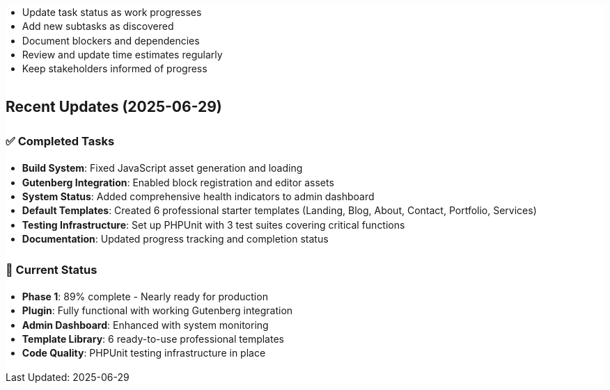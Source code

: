 -   Update task status as work progresses
-   Add new subtasks as discovered
-   Document blockers and dependencies
-   Review and update time estimates regularly
-   Keep stakeholders informed of progress

## Recent Updates (2025-06-29)

### ✅ Completed Tasks
-   **Build System**: Fixed JavaScript asset generation and loading
-   **Gutenberg Integration**: Enabled block registration and editor assets  
-   **System Status**: Added comprehensive health indicators to admin dashboard
-   **Default Templates**: Created 6 professional starter templates (Landing, Blog, About, Contact, Portfolio, Services)
-   **Testing Infrastructure**: Set up PHPUnit with 3 test suites covering critical functions
-   **Documentation**: Updated progress tracking and completion status

### 🎯 Current Status
-   **Phase 1**: 89% complete - Nearly ready for production
-   **Plugin**: Fully functional with working Gutenberg integration
-   **Admin Dashboard**: Enhanced with system monitoring
-   **Template Library**: 6 ready-to-use professional templates
-   **Code Quality**: PHPUnit testing infrastructure in place

Last Updated: 2025-06-29
